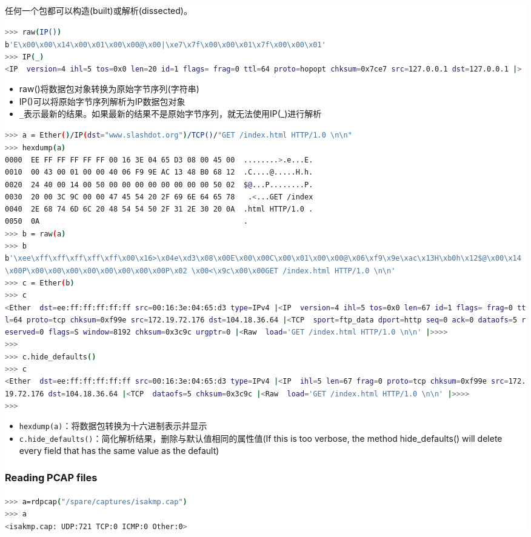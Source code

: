 任何一个包都可以构造(built)或解析(dissected)。
```bash
>>> raw(IP())
b'E\x00\x00\x14\x00\x01\x00\x00@\x00|\xe7\x7f\x00\x00\x01\x7f\x00\x00\x01'
>>> IP(_)
<IP  version=4 ihl=5 tos=0x0 len=20 id=1 flags= frag=0 ttl=64 proto=hopopt chksum=0x7ce7 src=127.0.0.1 dst=127.0.0.1 |>
```
- raw()将数据包对象转换为原始字节序列(字符串)
- IP()可以将原始字节序列解析为IP数据包对象
- `_`表示最新的结果。如果最新的结果不是原始字节序列，就无法使用IP(_)进行解析

```bash
>>> a = Ether()/IP(dst="www.slashdot.org")/TCP()/"GET /index.html HTTP/1.0 \n\n"
>>> hexdump(a)
0000  EE FF FF FF FF FF 00 16 3E 04 65 D3 08 00 45 00  ........>.e...E.
0010  00 43 00 01 00 00 40 06 F9 9E AC 13 48 B0 68 12  .C....@.....H.h.
0020  24 40 00 14 00 50 00 00 00 00 00 00 00 00 50 02  $@...P........P.
0030  20 00 3C 9C 00 00 47 45 54 20 2F 69 6E 64 65 78   .<...GET /index
0040  2E 68 74 6D 6C 20 48 54 54 50 2F 31 2E 30 20 0A  .html HTTP/1.0 .
0050  0A                                               .
>>> b = raw(a)
>>> b
b'\xee\xff\xff\xff\xff\xff\x00\x16>\x04e\xd3\x08\x00E\x00\x00C\x00\x01\x00\x00@\x06\xf9\x9e\xac\x13H\xb0h\x12$@\x00\x14\x00P\x00\x00\x00\x00\x00\x00\x00\x00P\x02 \x00<\x9c\x00\x00GET /index.html HTTP/1.0 \n\n'
>>> c = Ether(b)
>>> c
<Ether  dst=ee:ff:ff:ff:ff:ff src=00:16:3e:04:65:d3 type=IPv4 |<IP  version=4 ihl=5 tos=0x0 len=67 id=1 flags= frag=0 ttl=64 proto=tcp chksum=0xf99e src=172.19.72.176 dst=104.18.36.64 |<TCP  sport=ftp_data dport=http seq=0 ack=0 dataofs=5 reserved=0 flags=S window=8192 chksum=0x3c9c urgptr=0 |<Raw  load='GET /index.html HTTP/1.0 \n\n' |>>>>
>>>
>>> c.hide_defaults()
>>> c
<Ether  dst=ee:ff:ff:ff:ff:ff src=00:16:3e:04:65:d3 type=IPv4 |<IP  ihl=5 len=67 frag=0 proto=tcp chksum=0xf99e src=172.19.72.176 dst=104.18.36.64 |<TCP  dataofs=5 chksum=0x3c9c |<Raw  load='GET /index.html HTTP/1.0 \n\n' |>>>>
>>>

```

- `hexdump(a)`：将数据包转换为十六进制表示并显示
- `c.hide_defaults()`：简化解析结果，删除与默认值相同的属性值(If this is too verbose, the method hide_defaults() will delete every field that has the same value as the default)



### Reading PCAP files

```bash
>>> a=rdpcap("/spare/captures/isakmp.cap")
>>> a
<isakmp.cap: UDP:721 TCP:0 ICMP:0 Other:0>
```
